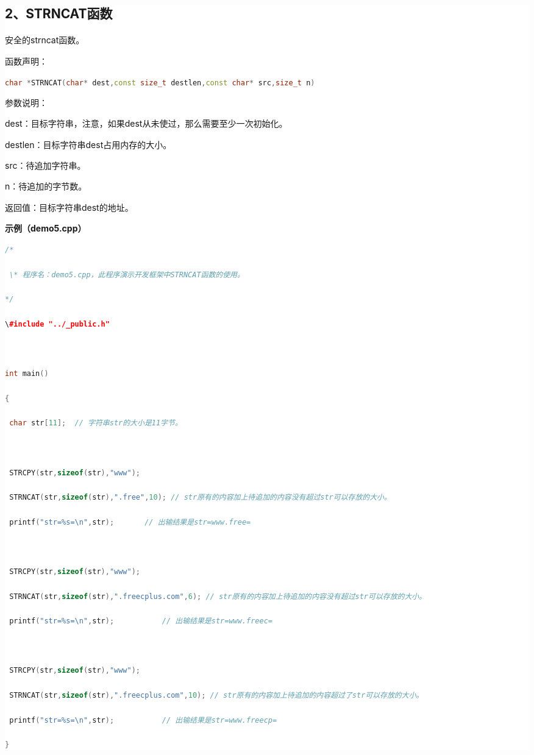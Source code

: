 ## 2、STRNCAT函数

安全的strncat函数。

函数声明：

```c++
char *STRNCAT(char* dest,const size_t destlen,const char* src,size_t n)
```

参数说明：

dest：目标字符串，注意，如果dest从未使过，那么需要至少一次初始化。

destlen：目标字符串dest占用内存的大小。

src：待追加字符串。

n：待追加的字节数。

返回值：目标字符串dest的地址。

**示例（demo5.cpp）**

```c++
/*

 \* 程序名：demo5.cpp，此程序演示开发框架中STRNCAT函数的使用。

*/

\#include "../_public.h"

 

int main()

{

 char str[11];  // 字符串str的大小是11字节。

 

 STRCPY(str,sizeof(str),"www");

 STRNCAT(str,sizeof(str),".free",10); // str原有的内容加上待追加的内容没有超过str可以存放的大小。

 printf("str=%s=\n",str);       // 出输结果是str=www.free=

 

 STRCPY(str,sizeof(str),"www");

 STRNCAT(str,sizeof(str),".freecplus.com",6); // str原有的内容加上待追加的内容没有超过str可以存放的大小。

 printf("str=%s=\n",str);           // 出输结果是str=www.freec=

 

 STRCPY(str,sizeof(str),"www");

 STRNCAT(str,sizeof(str),".freecplus.com",10); // str原有的内容加上待追加的内容超过了str可以存放的大小。

 printf("str=%s=\n",str);           // 出输结果是str=www.freecp=

}
```
